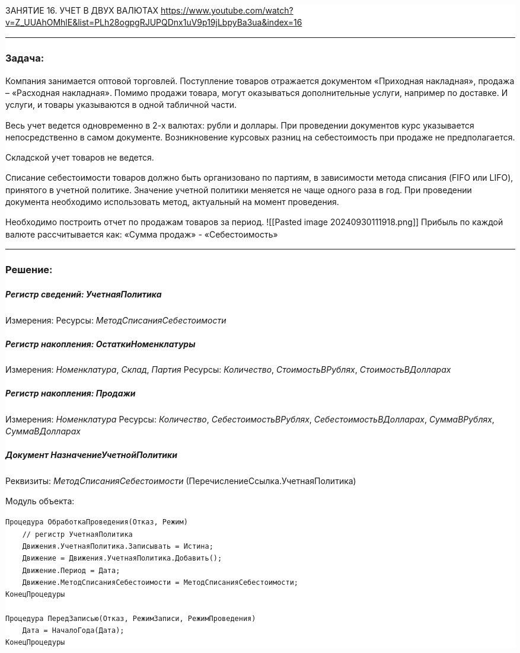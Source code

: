 ЗАНЯТИЕ 16. УЧЕТ В ДВУХ ВАЛЮТАХ
https://www.youtube.com/watch?v=Z_UUAhOMhlE&list=PLh28ogpgRJUPQDnx1uV9p19jLbpyBa3ua&index=16

---
### Задача:

Компания занимается оптовой торговлей. Поступление товаров отражается документом «Приходная накладная», продажа – «Расходная накладная». Помимо продажи товара, могут оказываться дополнительные услуги, например по доставке. И услуги, и товары указываются в одной табличной части.

Весь учет ведется одновременно в 2-х валютах: рубли и доллары. При проведении документов курс указывается непосредственно в самом документе. Возникновение курсовых разниц на себестоимость при продаже не предполагается.

Складской учет товаров не ведется.

Списание себестоимости товаров должно быть организовано по партиям, в зависимости метода списания (FIFO или LIFO), принятого в учетной политике. Значение учетной политики меняется не чаще одного раза в год. При проведении документа необходимо использовать метод, актуальный на момент проведения.

Необходимо построить отчет по продажам товаров за период.
![[Pasted image 20240930111918.png]]
Прибыль по каждой валюте рассчитывается как: «Сумма продаж» - «Себестоимость»

---
### Решение:

##### Регистр сведений: **УчетнаяПолитика**
Измерения: 
Ресурсы: *МетодСписанияСебестоимости*

##### Регистр накопления: **ОстаткиНоменклатуры**
Измерения: *Номенклатура*, *Склад*, *Партия*
Ресурсы: *Количество*, *СтоимостьВРублях*, *СтоимостьВДолларах*

##### Регистр накопления: **Продажи**
Измерения: *Номенклатура*
Ресурсы: *Количество*, *СебестоимостьВРублях*, *СебестоимостьВДолларах*, *СуммаВРублях*, *СуммаВДолларах*

##### Документ **НазначениеУчетнойПолитики**
Реквизиты: *МетодСписанияСебестоимости* (ПеречислениеСсылка.УчетнаяПолитика)

Модуль объекта:
```bsl
Процедура ОбработкаПроведения(Отказ, Режим)
	// регистр УчетнаяПолитика
	Движения.УчетнаяПолитика.Записывать = Истина;
	Движение = Движения.УчетнаяПолитика.Добавить();
	Движение.Период = Дата;
	Движение.МетодСписанияСебестоимости = МетодСписанияСебестоимости;
КонецПроцедуры

Процедура ПередЗаписью(Отказ, РежимЗаписи, РежимПроведения)
	Дата = НачалоГода(Дата);
КонецПроцедуры
```
